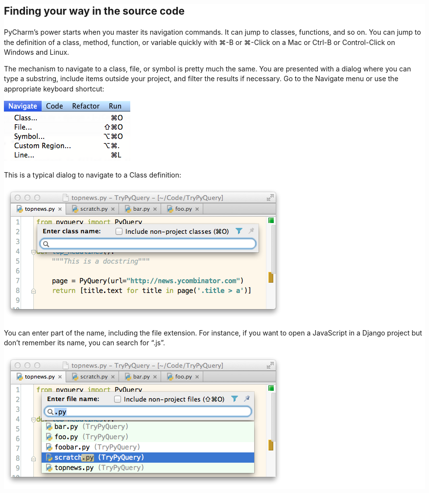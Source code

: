 ## Finding your way in the source code

PyCharm’s power starts when you master its navigation commands. It can jump to classes,
functions, and so on. You can jump to the definition of a class, method, function, or
variable quickly with ⌘-B or ⌘-Click on a Mac or Ctrl-B or Control-Click on Windows and
Linux.

The mechanism to navigate to a class, file, or symbol is pretty much the same. You are
presented with a dialog where you can type a substring, include items outside your
project, and filter the results if necessary. Go to the Navigate menu or use the
appropriate keyboard shortcut:

![](/img/2014-01/pycharm-navigate.png)

This is a typical dialog to navigate to a Class definition:

![](/img/2014-01/pycharm-jump-class.png)

You can enter part of the name, including the file extension. For instance, if you want
to open a JavaScript in a Django project but don’t remember its name, you can search for
“.js”.

![](/img/2014-01/pycharm-jump-file.png)
